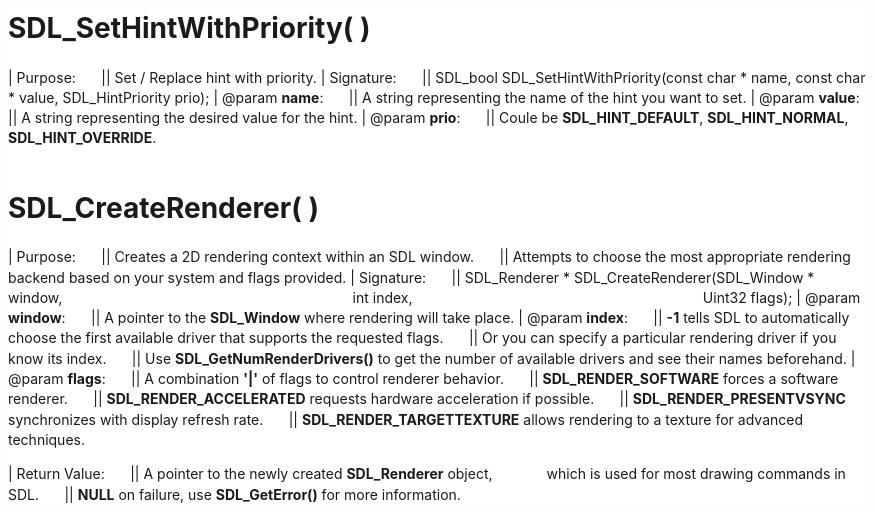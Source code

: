 
# SDL_SetHintWithPriority( )
| Purpose:
`   `|| Set / Replace hint with priority.
| Signature:
`   `|| SDL_bool SDL_SetHintWithPriority(const char * name, const char * value, SDL_HintPriority prio);
| @param **name**:
`   `|| A string representing the name of the hint you want to set.
| @param **value**:
`   `|| A string representing the desired value for the hint.
| @param **prio**:
`   `|| Coule be **SDL_HINT_DEFAULT**, **SDL_HINT_NORMAL**, **SDL_HINT_OVERRIDE**.


# SDL_CreateRenderer( )
| Purpose:
`   `|| Creates a 2D rendering context within an SDL window.
`   `|| Attempts to choose the most appropriate rendering backend based on your system and flags provided.
| Signature:
`   `|| SDL_Renderer * SDL_CreateRenderer(SDL_Window * window, 
`                                        `int index, 
`                                        `Uint32 flags);
| @param **window**:
`   `|| A pointer to the **SDL_Window** where rendering will take place.
| @param **index**:
`   `|| **-1** tells SDL to automatically choose the first available driver that supports the requested flags.
`   `|| Or you can specify a particular rendering driver if you know its index.
`   `|| Use **SDL_GetNumRenderDrivers()** to get the number of available drivers and see their names beforehand.
| @param **flags**:
`   `|| A combination __'|'__ of flags to control renderer behavior.
`   `|| **SDL_RENDER_SOFTWARE** forces a software renderer.
`   `|| **SDL_RENDER_ACCELERATED** requests hardware acceleration if possible.
`   `|| **SDL_RENDER_PRESENTVSYNC** synchronizes with display refresh rate.
`   `|| **SDL_RENDER_TARGETTEXTURE** allows rendering to a texture for advanced techniques.

| Return Value:
`   `|| A pointer to the newly created **SDL_Renderer** object,
`       `which is used for most drawing commands in SDL.
`   `|| **NULL** on failure, use **SDL_GetError()** for more information.
